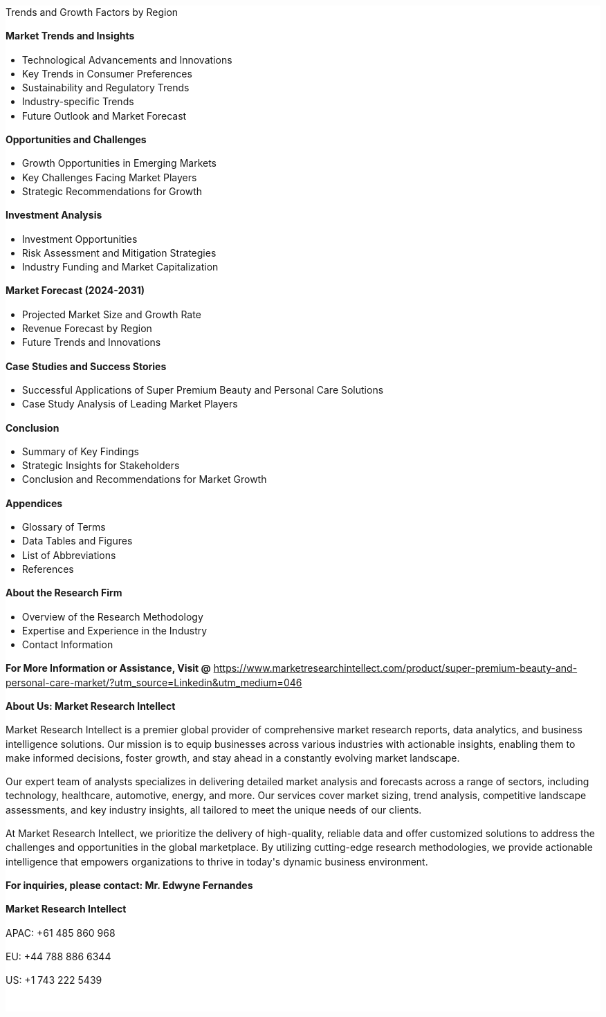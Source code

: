 Trends and Growth Factors by Region</li></ul><p><strong>Market Trends and Insights</strong></p><ul><li>Technological Advancements and Innovations</li><li>Key Trends in Consumer Preferences</li><li>Sustainability and Regulatory Trends</li><li>Industry-specific Trends</li><li>Future Outlook and Market Forecast</li></ul><p><strong>Opportunities and Challenges</strong></p><ul><li>Growth Opportunities in Emerging Markets</li><li>Key Challenges Facing Market Players</li><li>Strategic Recommendations for Growth</li></ul><p><strong>Investment Analysis</strong></p><ul><li>Investment Opportunities</li><li>Risk Assessment and Mitigation Strategies</li><li>Industry Funding and Market Capitalization</li></ul><p><strong>Market Forecast (2024-2031)</strong></p><ul><li>Projected Market Size and Growth Rate</li><li>Revenue Forecast by Region</li><li>Future Trends and Innovations</li></ul><p><strong>Case Studies and Success Stories</strong></p><ul><li>Successful Applications of Super Premium Beauty and Personal Care Solutions</li><li>Case Study Analysis of Leading Market Players</li></ul><p><strong>Conclusion</strong></p><ul><li>Summary of Key Findings</li><li>Strategic Insights for Stakeholders</li><li>Conclusion and Recommendations for Market Growth</li></ul><p><strong>Appendices</strong></p><ul><li>Glossary of Terms</li><li>Data Tables and Figures</li><li>List of Abbreviations</li><li>References</li></ul><p><strong>About the Research Firm</strong></p><ul><li>Overview of the Research Methodology</li><li>Expertise and Experience in the Industry</li><li>Contact Information</li></ul></div><div class="article-main__content" data-test-id="publishing-text-block"><p><span class="font-[700]"><strong>For More Information or Assistance, Visit @</strong>&nbsp;<a href="https://www.marketresearchintellect.com/product/super-premium-beauty-and-personal-care-market/?utm_source=Linkedin&utm_medium=046">https://www.marketresearchintellect.com/product/super-premium-beauty-and-personal-care-market/?utm_source=Linkedin&utm_medium=046</a></span></p><p><strong>About Us: Market Research Intellect</strong></p><p>Market Research Intellect is a premier global provider of comprehensive market research reports, data analytics, and business intelligence solutions. Our mission is to equip businesses across various industries with actionable insights, enabling them to make informed decisions, foster growth, and stay ahead in a constantly evolving market landscape.</p><p>Our expert team of analysts specializes in delivering detailed market analysis and forecasts across a range of sectors, including technology, healthcare, automotive, energy, and more. Our services cover market sizing, trend analysis, competitive landscape assessments, and key industry insights, all tailored to meet the unique needs of our clients.</p><p>At Market Research Intellect, we prioritize the delivery of high-quality, reliable data and offer customized solutions to address the challenges and opportunities in the global marketplace. By utilizing cutting-edge research methodologies, we provide actionable intelligence that empowers organizations to thrive in today's dynamic business environment.</p><p><strong>For inquiries, please contact: Mr. Edwyne Fernandes</strong></p><p><strong>Market Research Intellect</strong></p><p>APAC: +61 485 860 968</p><p>EU: +44 788 886 6344</p><p>US: +1 743 222 5439</p></div><div class="article-main__content" data-test-id="publishing-text-block">&nbsp;</div>
